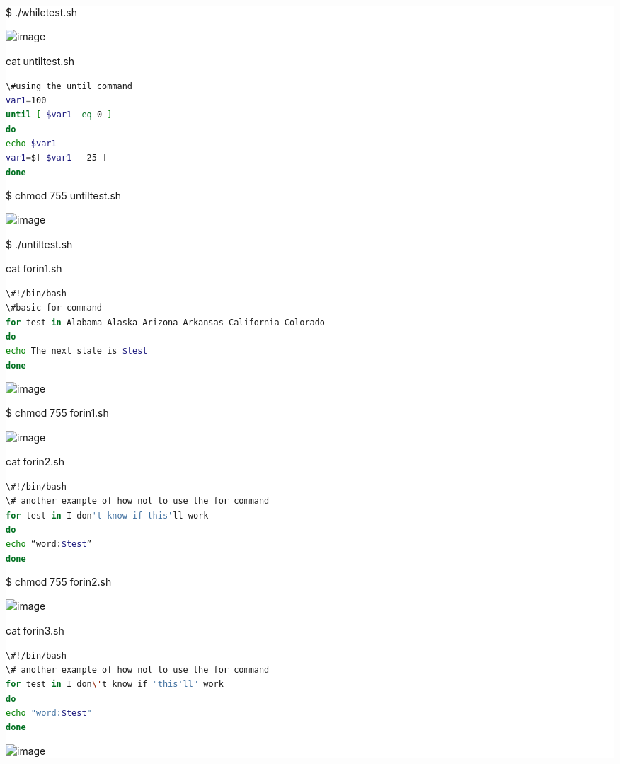 $ ./whiletest.sh

 ![image](https://github.com/tamizhselvan23013460/OS-Linux-commands-Shell-script/assets/150231370/3faeb014-8ba4-4114-a026-def5bf5b5436)

 
cat untiltest.sh 
```bash
\#using the until command
var1=100
until [ $var1 -eq 0 ]
do
echo $var1
var1=$[ $var1 - 25 ]
done
``` 
$ chmod 755 untiltest.sh

 ![image](https://github.com/tamizhselvan23013460/OS-Linux-commands-Shell-script/assets/150231370/dbbcadd4-ca74-4954-9ab2-5f81945da040)

 $ ./untiltest.sh
 
cat forin1.sh 
```bash
\#!/bin/bash
\#basic for command
for test in Alabama Alaska Arizona Arkansas California Colorado
do
echo The next state is $test
done
 ```
![image](https://github.com/tamizhselvan23013460/OS-Linux-commands-Shell-script/assets/150231370/4a84e1f0-eb66-4644-a93b-c99d6ca76b00)

 
$ chmod 755 forin1.sh
 
![image](https://github.com/tamizhselvan23013460/OS-Linux-commands-Shell-script/assets/150231370/dadeaea0-f650-4814-967f-f7bf3c87d09a)

 
cat forin2.sh 
```bash
\#!/bin/bash
\# another example of how not to use the for command
for test in I don't know if this'll work
do
echo “word:$test”
done
 ```
 
$ chmod 755 forin2.sh

![image](https://github.com/tamizhselvan23013460/OS-Linux-commands-Shell-script/assets/150231370/82f5c261-5530-4864-9a31-bb35247e584a)

 
cat forin3.sh 
```bash
\#!/bin/bash
\# another example of how not to use the for command
for test in I don\'t know if "this'll" work
do
echo "word:$test"
done
```
![image](https://github.com/tamizhselvan23013460/OS-Linux-commands-Shell-script/assets/150231370/ca5d6cae-e05f-4f9f-a2f3-f4b24f606a62)

